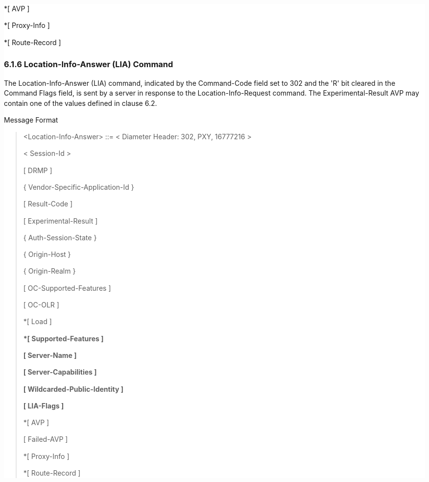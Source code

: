 \*\[ AVP \]

\*\[ Proxy-Info \]

\*\[ Route-Record \]

### 6.1.6 Location-Info-Answer (LIA) Command

The Location-Info-Answer (LIA) command, indicated by the Command-Code
field set to 302 and the \'R\' bit cleared in the Command Flags field,
is sent by a server in response to the Location-Info-Request command.
The Experimental-Result AVP may contain one of the values defined in
clause 6.2.

Message Format

> \<Location-Info-Answer\> ::= \< Diameter Header: 302, PXY, 16777216 \>
>
> \< Session-Id \>
>
> \[ DRMP \]
>
> { Vendor-Specific-Application-Id }
>
> \[ Result-Code \]
>
> \[ Experimental-Result \]
>
> { Auth-Session-State }
>
> { Origin-Host }
>
> { Origin-Realm }
>
> \[ OC-Supported-Features \]
>
> \[ OC-OLR \]
>
> \*\[ Load \]
>
> **\*\[ Supported-Features \]**
>
> **\[ Server-Name \]**
>
> **\[ Server-Capabilities \]**
>
> **\[ Wildcarded-Public-Identity \]**
>
> **\[ LIA-Flags \]**
>
> \*\[ AVP \]
>
> \[ Failed-AVP \]
>
> \*\[ Proxy-Info \]
>
> \*\[ Route-Record \]
